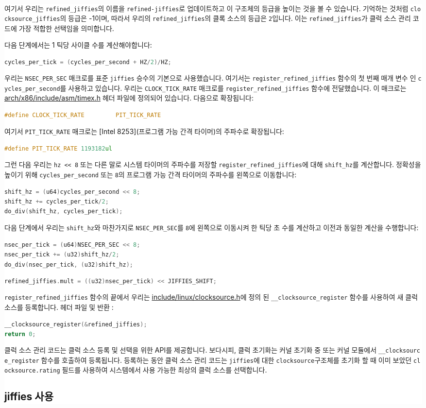 여기서 우리는 `refined_jiffies`의 이름을 `refined-jiffies`로 업데이트하고 이 구조체의 등급을 높이는 것을 볼 수 있습니다. 기억하는 것처럼 `clocksource_jiffies`의 등급은 -1이며, 따라서 우리의 `refined_jiffies`의 클록 소스의 등급은 `2`입니다. 이는 `refined_jiffies`가 클럭 소스 관리 코드에 가장 적합한 선택임을 의미합니다.

다음 단계에서는 1 틱당 사이클 수를 계산해야합니다:

```C
cycles_per_tick = (cycles_per_second + HZ/2)/HZ;
```

우리는 `NSEC_PER_SEC` 매크로를 표준 `jiffies` 승수의 기본으로 사용했습니다. 여기서는 `register_refined_jiffies` 함수의 첫 번째 매개 변수 인 `cycles_per_second`를 사용하고 있습니다. 우리는 `CLOCK_TICK_RATE` 매크로를 `register_refined_jiffies` 함수에 전달했습니다. 이 매크로는 [arch/x86/include/asm/timex.h](https://github.com/torvalds/linux/blob/16f73eb02d7e1765ccab3d2018e0bd98eb93d973/arch/x86/include/asm/timex.h) 헤더 파일에 정의되어 있습니다. 다음으로 확장됩니다:

```C
#define CLOCK_TICK_RATE         PIT_TICK_RATE
```

여기서 `PIT_TICK_RATE` 매크로는 [Intel 8253](프로그램 가능 간격 타이머)의 주파수로 확장됩니다:

```C
#define PIT_TICK_RATE 1193182ul
```

그런 다음 우리는 `hz << 8` 또는 다른 말로 시스템 타이머의 주파수를 저장할 `register_refined_jiffies`에 대해 `shift_hz`를 계산합니다. 정확성을 높이기 위해 `cycles_per_second` 또는 `8`의 프로그램 가능 간격 타이머의 주파수를 왼쪽으로 이동합니다:

```C
shift_hz = (u64)cycles_per_second << 8;
shift_hz += cycles_per_tick/2;
do_div(shift_hz, cycles_per_tick);
```

다음 단계에서 우리는 `shift_hz`와 마찬가지로 `NSEC_PER_SEC`를 `8`에 왼쪽으로 이동시켜 한 틱당 초 수를 계산하고 이전과 동일한 계산을 수행합니다:

```C
nsec_per_tick = (u64)NSEC_PER_SEC << 8;
nsec_per_tick += (u32)shift_hz/2;
do_div(nsec_per_tick, (u32)shift_hz);
```

```C
refined_jiffies.mult = ((u32)nsec_per_tick) << JIFFIES_SHIFT;
```

`register_refined_jiffies` 함수의 끝에서 우리는 [include/linux/clocksource.h](https://github.com/torvalds/linux/blob/16f73eb02d7e1765ccab3d2018e0bd98eb93d93eb973/include/linux/clocksource.h)에 정의 된 `__clocksource_register` 함수를 사용하여 새 클럭 소스를 등록합니다. 헤더 파일 및 반환 :

```C
__clocksource_register(&refined_jiffies);
return 0;
```

클럭 소스 관리 코드는 클럭 소스 등록 및 선택을 위한 API를 제공합니다. 보다시피, 클럭 초기화는 커널 초기화 중 또는 커널 모듈에서 `__clocksource_register` 함수를 호출하여 등록됩니다. 등록하는 동안 클럭 소스 관리 코드는 `jiffies`에 대한 `clocksource`구조체를 초기화 할 때 이미 보았던 `clocksource.rating` 필드를 사용하여 시스템에서 사용 가능한 최상의 클럭 소스를 선택합니다.

jiffies 사용
--------------------------------------------------------------------------------
